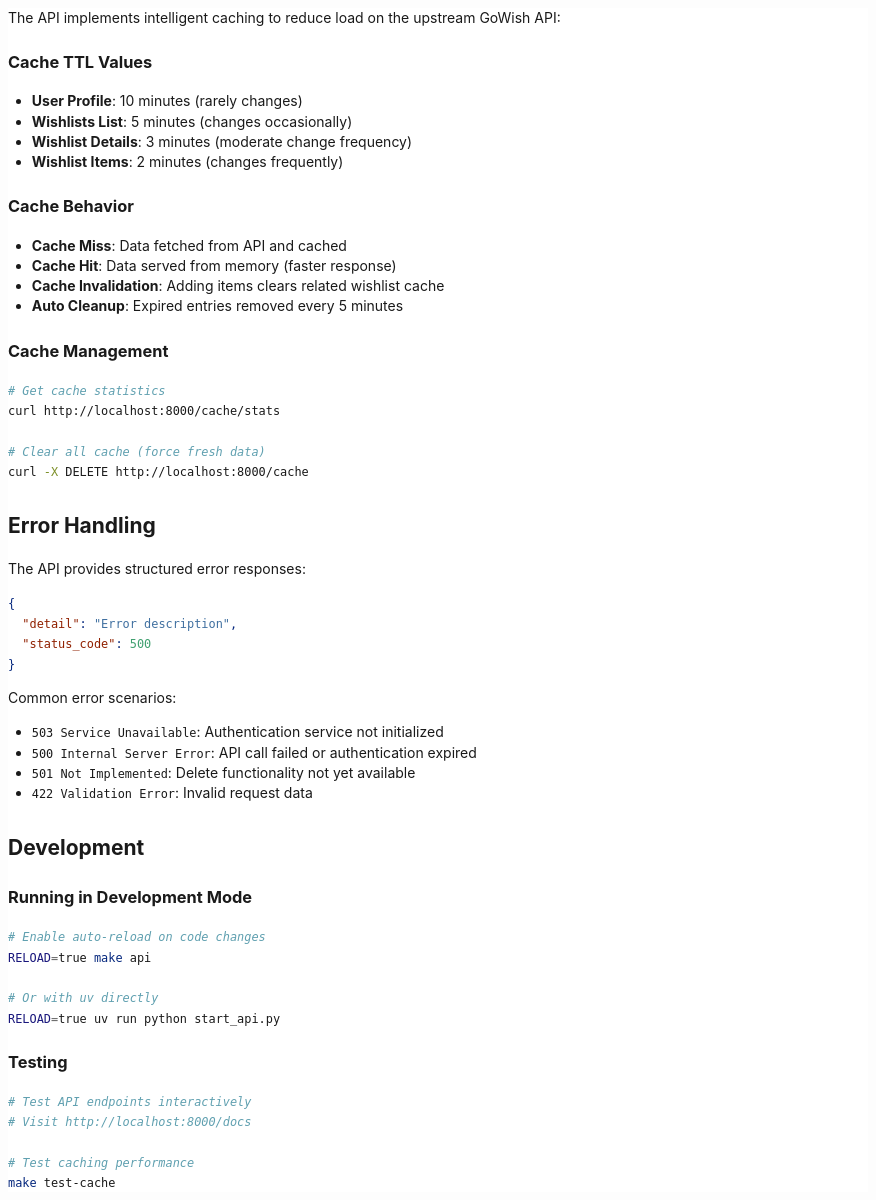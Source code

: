 The API implements intelligent caching to reduce load on the upstream GoWish API:

### Cache TTL Values
- **User Profile**: 10 minutes (rarely changes)
- **Wishlists List**: 5 minutes (changes occasionally)
- **Wishlist Details**: 3 minutes (moderate change frequency)
- **Wishlist Items**: 2 minutes (changes frequently)

### Cache Behavior
- **Cache Miss**: Data fetched from API and cached
- **Cache Hit**: Data served from memory (faster response)
- **Cache Invalidation**: Adding items clears related wishlist cache
- **Auto Cleanup**: Expired entries removed every 5 minutes

### Cache Management
```bash
# Get cache statistics
curl http://localhost:8000/cache/stats

# Clear all cache (force fresh data)
curl -X DELETE http://localhost:8000/cache
```

## Error Handling

The API provides structured error responses:

```json
{
  "detail": "Error description",
  "status_code": 500
}
```

Common error scenarios:
- `503 Service Unavailable`: Authentication service not initialized
- `500 Internal Server Error`: API call failed or authentication expired
- `501 Not Implemented`: Delete functionality not yet available
- `422 Validation Error`: Invalid request data

## Development

### Running in Development Mode
```bash
# Enable auto-reload on code changes
RELOAD=true make api

# Or with uv directly
RELOAD=true uv run python start_api.py
```

### Testing
```bash
# Test API endpoints interactively
# Visit http://localhost:8000/docs

# Test caching performance
make test-cache
```
